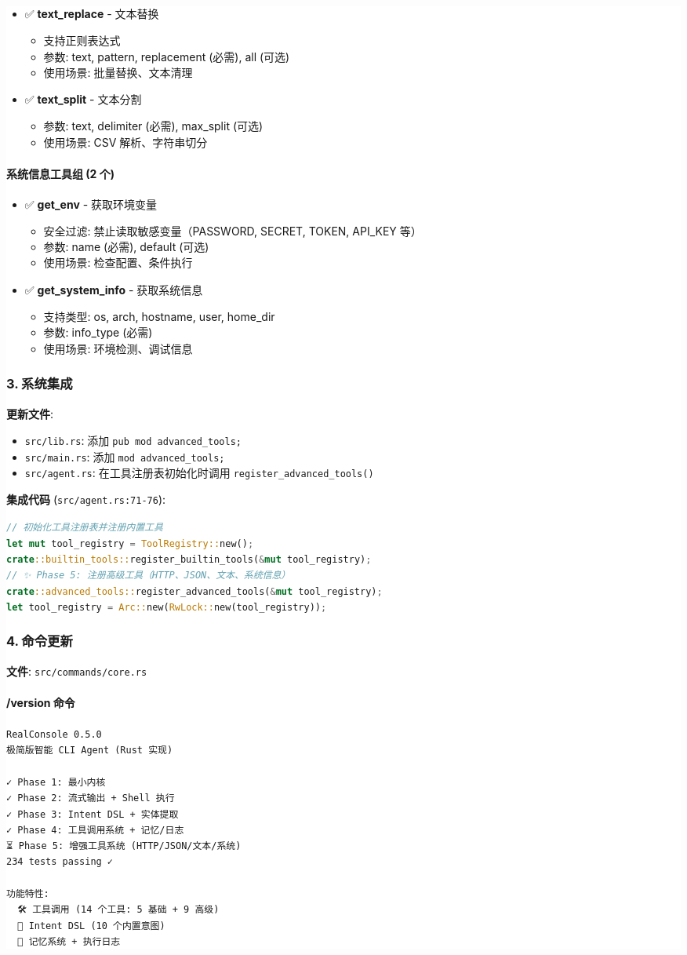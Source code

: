 - ✅ **text_replace** - 文本替换
  - 支持正则表达式
  - 参数: text, pattern, replacement (必需), all (可选)
  - 使用场景: 批量替换、文本清理

- ✅ **text_split** - 文本分割
  - 参数: text, delimiter (必需), max_split (可选)
  - 使用场景: CSV 解析、字符串切分

#### 系统信息工具组 (2 个)
- ✅ **get_env** - 获取环境变量
  - 安全过滤: 禁止读取敏感变量（PASSWORD, SECRET, TOKEN, API_KEY 等）
  - 参数: name (必需), default (可选)
  - 使用场景: 检查配置、条件执行

- ✅ **get_system_info** - 获取系统信息
  - 支持类型: os, arch, hostname, user, home_dir
  - 参数: info_type (必需)
  - 使用场景: 环境检测、调试信息

### 3. 系统集成

**更新文件**:
- `src/lib.rs`: 添加 `pub mod advanced_tools;`
- `src/main.rs`: 添加 `mod advanced_tools;`
- `src/agent.rs`: 在工具注册表初始化时调用 `register_advanced_tools()`

**集成代码** (`src/agent.rs:71-76`):
```rust
// 初始化工具注册表并注册内置工具
let mut tool_registry = ToolRegistry::new();
crate::builtin_tools::register_builtin_tools(&mut tool_registry);
// ✨ Phase 5: 注册高级工具（HTTP、JSON、文本、系统信息）
crate::advanced_tools::register_advanced_tools(&mut tool_registry);
let tool_registry = Arc::new(RwLock::new(tool_registry));
```

### 4. 命令更新

**文件**: `src/commands/core.rs`

#### /version 命令
```
RealConsole 0.5.0
极简版智能 CLI Agent (Rust 实现)

✓ Phase 1: 最小内核
✓ Phase 2: 流式输出 + Shell 执行
✓ Phase 3: Intent DSL + 实体提取
✓ Phase 4: 工具调用系统 + 记忆/日志
⏳ Phase 5: 增强工具系统 (HTTP/JSON/文本/系统)
234 tests passing ✓

功能特性:
  🛠️ 工具调用 (14 个工具: 5 基础 + 9 高级)
  🧠 Intent DSL (10 个内置意图)
  💾 记忆系统 + 执行日志
```
